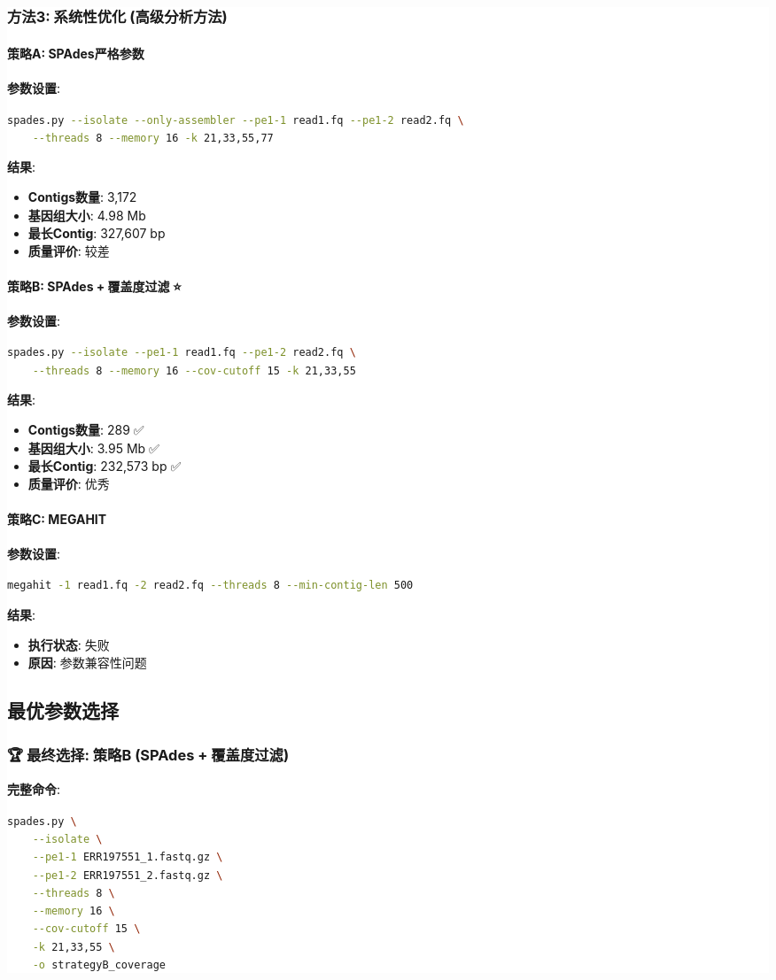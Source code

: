 ### 方法3: 系统性优化 (高级分析方法)

#### 策略A: SPAdes严格参数
**参数设置**:
```bash
spades.py --isolate --only-assembler --pe1-1 read1.fq --pe1-2 read2.fq \
    --threads 8 --memory 16 -k 21,33,55,77
```

**结果**:
- **Contigs数量**: 3,172
- **基因组大小**: 4.98 Mb
- **最长Contig**: 327,607 bp
- **质量评价**: 较差

#### 策略B: SPAdes + 覆盖度过滤 ⭐
**参数设置**:
```bash
spades.py --isolate --pe1-1 read1.fq --pe1-2 read2.fq \
    --threads 8 --memory 16 --cov-cutoff 15 -k 21,33,55
```

**结果**:
- **Contigs数量**: 289 ✅
- **基因组大小**: 3.95 Mb ✅
- **最长Contig**: 232,573 bp ✅
- **质量评价**: 优秀

#### 策略C: MEGAHIT
**参数设置**:
```bash
megahit -1 read1.fq -2 read2.fq --threads 8 --min-contig-len 500
```

**结果**:
- **执行状态**: 失败
- **原因**: 参数兼容性问题

## 最优参数选择

### 🏆 最终选择: 策略B (SPAdes + 覆盖度过滤)

**完整命令**:
```bash
spades.py \
    --isolate \
    --pe1-1 ERR197551_1.fastq.gz \
    --pe1-2 ERR197551_2.fastq.gz \
    --threads 8 \
    --memory 16 \
    --cov-cutoff 15 \
    -k 21,33,55 \
    -o strategyB_coverage
```
